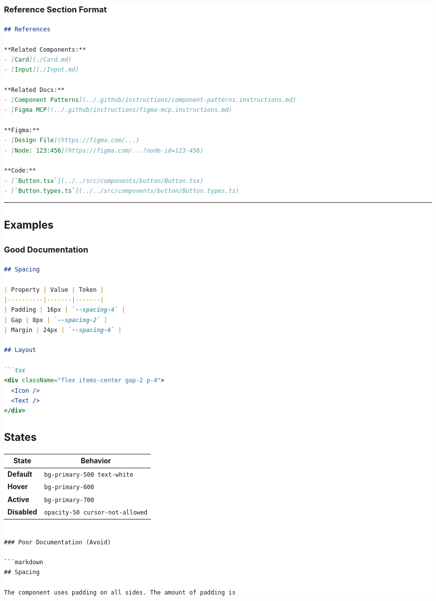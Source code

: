 ### Reference Section Format

```markdown
## References

**Related Components:**
- [Card](./Card.md)
- [Input](./Input.md)

**Related Docs:**
- [Component Patterns](../.github/instructions/component-patterns.instructions.md)
- [Figma MCP](../.github/instructions/figma-mcp.instructions.md)

**Figma:**
- [Design File](https://figma.com/...)
- [Node: 123:456](https://figma.com/...?node-id=123-456)

**Code:**
- [`Button.tsx`](../../src/components/button/Button.tsx)
- [`Button.types.ts`](../../src/components/button/Button.types.ts)
```

---

## Examples

### Good Documentation

```markdown
## Spacing

| Property | Value | Token |
|----------|-------|-------|
| Padding | 16px | `--spacing-4` |
| Gap | 8px | `--spacing-2` |
| Margin | 24px | `--spacing-6` |

## Layout

```tsx
<div className="flex items-center gap-2 p-4">
  <Icon />
  <Text />
</div>
```

## States

| State | Behavior |
|-------|----------|
| **Default** | `bg-primary-500 text-white` |
| **Hover** | `bg-primary-600` |
| **Active** | `bg-primary-700` |
| **Disabled** | `opacity-50 cursor-not-allowed` |
```

### Poor Documentation (Avoid)

```markdown
## Spacing

The component uses padding on all sides. The amount of padding is
```